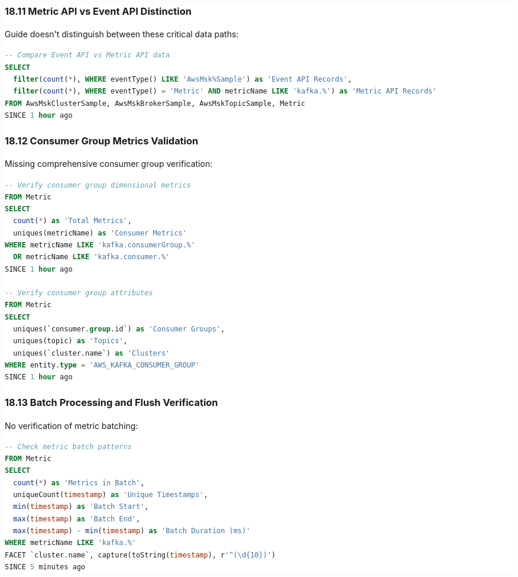 ### 18.11 Metric API vs Event API Distinction

Guide doesn't distinguish between these critical data paths:

```sql
-- Compare Event API vs Metric API data
SELECT 
  filter(count(*), WHERE eventType() LIKE 'AwsMsk%Sample') as 'Event API Records',
  filter(count(*), WHERE eventType() = 'Metric' AND metricName LIKE 'kafka.%') as 'Metric API Records'
FROM AwsMskClusterSample, AwsMskBrokerSample, AwsMskTopicSample, Metric
SINCE 1 hour ago
```

### 18.12 Consumer Group Metrics Validation

Missing comprehensive consumer group verification:

```sql
-- Verify consumer group dimensional metrics
FROM Metric
SELECT 
  count(*) as 'Total Metrics',
  uniques(metricName) as 'Consumer Metrics'
WHERE metricName LIKE 'kafka.consumerGroup.%'
  OR metricName LIKE 'kafka.consumer.%'
SINCE 1 hour ago

-- Verify consumer group attributes
FROM Metric
SELECT 
  uniques(`consumer.group.id`) as 'Consumer Groups',
  uniques(topic) as 'Topics',
  uniques(`cluster.name`) as 'Clusters'
WHERE entity.type = 'AWS_KAFKA_CONSUMER_GROUP'
SINCE 1 hour ago
```

### 18.13 Batch Processing and Flush Verification

No verification of metric batching:

```sql
-- Check metric batch patterns
FROM Metric
SELECT 
  count(*) as 'Metrics in Batch',
  uniqueCount(timestamp) as 'Unique Timestamps',
  min(timestamp) as 'Batch Start',
  max(timestamp) as 'Batch End',
  max(timestamp) - min(timestamp) as 'Batch Duration (ms)'
WHERE metricName LIKE 'kafka.%'
FACET `cluster.name`, capture(toString(timestamp), r'^(\d{10})')
SINCE 5 minutes ago
```
